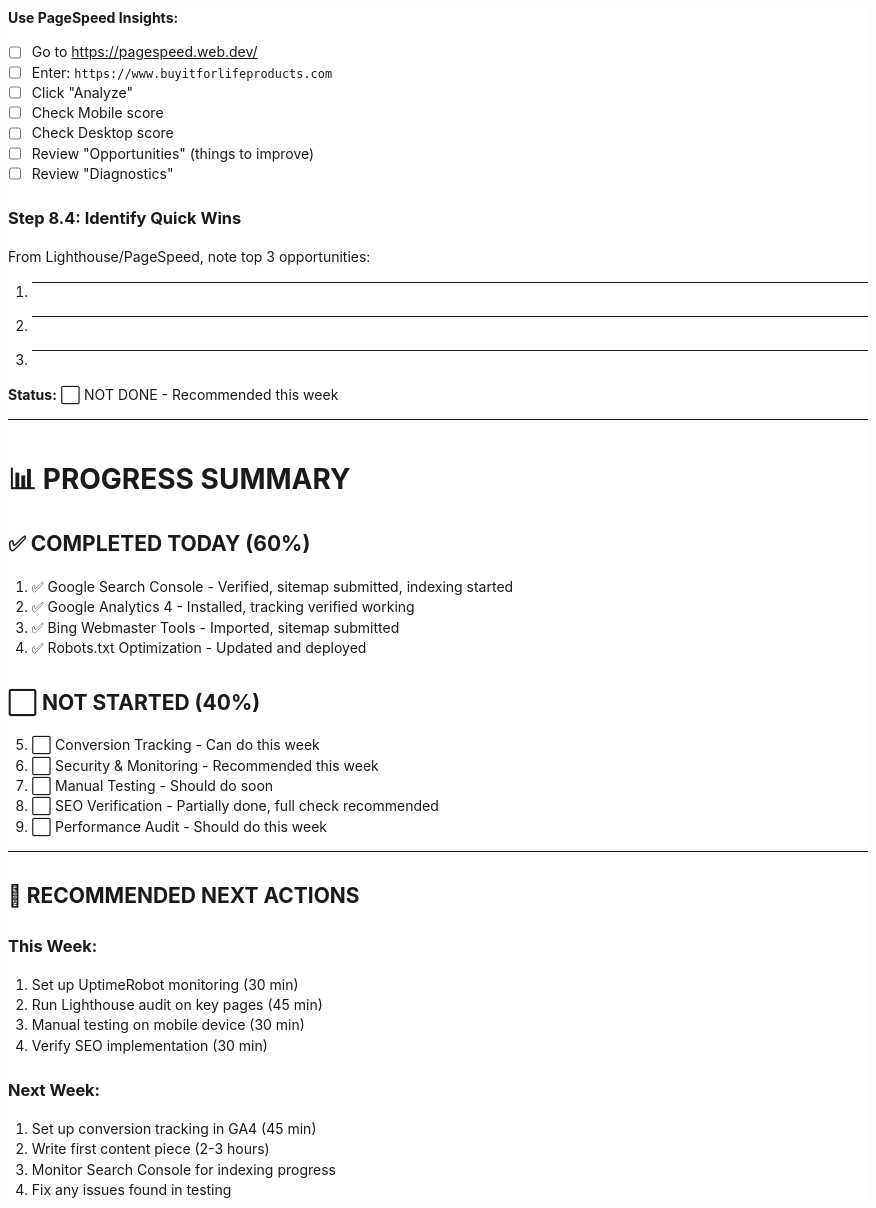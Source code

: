 **Use PageSpeed Insights:**
- [ ] Go to https://pagespeed.web.dev/
- [ ] Enter: `https://www.buyitforlifeproducts.com`
- [ ] Click "Analyze"
- [ ] Check Mobile score
- [ ] Check Desktop score
- [ ] Review "Opportunities" (things to improve)
- [ ] Review "Diagnostics"

### Step 8.4: Identify Quick Wins

From Lighthouse/PageSpeed, note top 3 opportunities:
1. ________________
2. ________________
3. ________________

**Status:** ⬜ NOT DONE - Recommended this week

---

# 📊 PROGRESS SUMMARY

## ✅ COMPLETED TODAY (60%)

1. ✅ Google Search Console - Verified, sitemap submitted, indexing started
2. ✅ Google Analytics 4 - Installed, tracking verified working
3. ✅ Bing Webmaster Tools - Imported, sitemap submitted
4. ✅ Robots.txt Optimization - Updated and deployed

## ⬜ NOT STARTED (40%)

5. ⬜ Conversion Tracking - Can do this week
6. ⬜ Security & Monitoring - Recommended this week
7. ⬜ Manual Testing - Should do soon
8. ⬜ SEO Verification - Partially done, full check recommended
9. ⬜ Performance Audit - Should do this week

---

## 🎯 RECOMMENDED NEXT ACTIONS

### **This Week:**
1. Set up UptimeRobot monitoring (30 min)
2. Run Lighthouse audit on key pages (45 min)
3. Manual testing on mobile device (30 min)
4. Verify SEO implementation (30 min)

### **Next Week:**
1. Set up conversion tracking in GA4 (45 min)
2. Write first content piece (2-3 hours)
3. Monitor Search Console for indexing progress
4. Fix any issues found in testing
